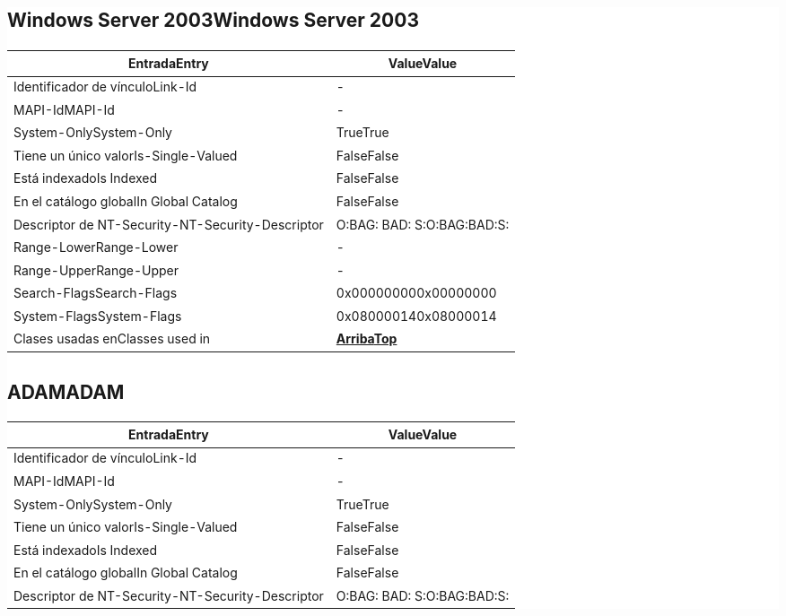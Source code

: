 ## <a name="windows-server-2003"></a><span data-ttu-id="de245-153">Windows Server 2003</span><span class="sxs-lookup"><span data-stu-id="de245-153">Windows Server 2003</span></span>



| <span data-ttu-id="de245-154">Entrada</span><span class="sxs-lookup"><span data-stu-id="de245-154">Entry</span></span> | <span data-ttu-id="de245-155">Value</span><span class="sxs-lookup"><span data-stu-id="de245-155">Value</span></span> |
|------------------------|---------------------------------|
| <span data-ttu-id="de245-156">Identificador de vínculo</span><span class="sxs-lookup"><span data-stu-id="de245-156">Link-Id</span></span>                | \-                              |
| <span data-ttu-id="de245-157">MAPI-Id</span><span class="sxs-lookup"><span data-stu-id="de245-157">MAPI-Id</span></span>                | \-                              |
| <span data-ttu-id="de245-158">System-Only</span><span class="sxs-lookup"><span data-stu-id="de245-158">System-Only</span></span>            | <span data-ttu-id="de245-159">True</span><span class="sxs-lookup"><span data-stu-id="de245-159">True</span></span>                            |
| <span data-ttu-id="de245-160">Tiene un único valor</span><span class="sxs-lookup"><span data-stu-id="de245-160">Is-Single-Valued</span></span>       | <span data-ttu-id="de245-161">False</span><span class="sxs-lookup"><span data-stu-id="de245-161">False</span></span>                           |
| <span data-ttu-id="de245-162">Está indexado</span><span class="sxs-lookup"><span data-stu-id="de245-162">Is Indexed</span></span>             | <span data-ttu-id="de245-163">False</span><span class="sxs-lookup"><span data-stu-id="de245-163">False</span></span>                           |
| <span data-ttu-id="de245-164">En el catálogo global</span><span class="sxs-lookup"><span data-stu-id="de245-164">In Global Catalog</span></span>      | <span data-ttu-id="de245-165">False</span><span class="sxs-lookup"><span data-stu-id="de245-165">False</span></span>                           |
| <span data-ttu-id="de245-166">Descriptor de NT-Security-</span><span class="sxs-lookup"><span data-stu-id="de245-166">NT-Security-Descriptor</span></span> | <span data-ttu-id="de245-167">O:BAG: BAD: S:</span><span class="sxs-lookup"><span data-stu-id="de245-167">O:BAG:BAD:S:</span></span>                    |
| <span data-ttu-id="de245-168">Range-Lower</span><span class="sxs-lookup"><span data-stu-id="de245-168">Range-Lower</span></span>            | \-                              |
| <span data-ttu-id="de245-169">Range-Upper</span><span class="sxs-lookup"><span data-stu-id="de245-169">Range-Upper</span></span>            | \-                              |
| <span data-ttu-id="de245-170">Search-Flags</span><span class="sxs-lookup"><span data-stu-id="de245-170">Search-Flags</span></span>           | <span data-ttu-id="de245-171">0x00000000</span><span class="sxs-lookup"><span data-stu-id="de245-171">0x00000000</span></span>                      |
| <span data-ttu-id="de245-172">System-Flags</span><span class="sxs-lookup"><span data-stu-id="de245-172">System-Flags</span></span>           | <span data-ttu-id="de245-173">0x08000014</span><span class="sxs-lookup"><span data-stu-id="de245-173">0x08000014</span></span>                      |
| <span data-ttu-id="de245-174">Clases usadas en</span><span class="sxs-lookup"><span data-stu-id="de245-174">Classes used in</span></span>        | [<span data-ttu-id="de245-175">**Arriba**</span><span class="sxs-lookup"><span data-stu-id="de245-175">**Top**</span></span>](c-top.md)<br/> |



## <a name="adam"></a><span data-ttu-id="de245-176">ADAM</span><span class="sxs-lookup"><span data-stu-id="de245-176">ADAM</span></span>



| <span data-ttu-id="de245-177">Entrada</span><span class="sxs-lookup"><span data-stu-id="de245-177">Entry</span></span> | <span data-ttu-id="de245-178">Value</span><span class="sxs-lookup"><span data-stu-id="de245-178">Value</span></span> |
|------------------------|---------------------------------|
| <span data-ttu-id="de245-179">Identificador de vínculo</span><span class="sxs-lookup"><span data-stu-id="de245-179">Link-Id</span></span>                | \-                              |
| <span data-ttu-id="de245-180">MAPI-Id</span><span class="sxs-lookup"><span data-stu-id="de245-180">MAPI-Id</span></span>                | \-                              |
| <span data-ttu-id="de245-181">System-Only</span><span class="sxs-lookup"><span data-stu-id="de245-181">System-Only</span></span>            | <span data-ttu-id="de245-182">True</span><span class="sxs-lookup"><span data-stu-id="de245-182">True</span></span>                            |
| <span data-ttu-id="de245-183">Tiene un único valor</span><span class="sxs-lookup"><span data-stu-id="de245-183">Is-Single-Valued</span></span>       | <span data-ttu-id="de245-184">False</span><span class="sxs-lookup"><span data-stu-id="de245-184">False</span></span>                           |
| <span data-ttu-id="de245-185">Está indexado</span><span class="sxs-lookup"><span data-stu-id="de245-185">Is Indexed</span></span>             | <span data-ttu-id="de245-186">False</span><span class="sxs-lookup"><span data-stu-id="de245-186">False</span></span>                           |
| <span data-ttu-id="de245-187">En el catálogo global</span><span class="sxs-lookup"><span data-stu-id="de245-187">In Global Catalog</span></span>      | <span data-ttu-id="de245-188">False</span><span class="sxs-lookup"><span data-stu-id="de245-188">False</span></span>                           |
| <span data-ttu-id="de245-189">Descriptor de NT-Security-</span><span class="sxs-lookup"><span data-stu-id="de245-189">NT-Security-Descriptor</span></span> | <span data-ttu-id="de245-190">O:BAG: BAD: S:</span><span class="sxs-lookup"><span data-stu-id="de245-190">O:BAG:BAD:S:</span></span>                    |